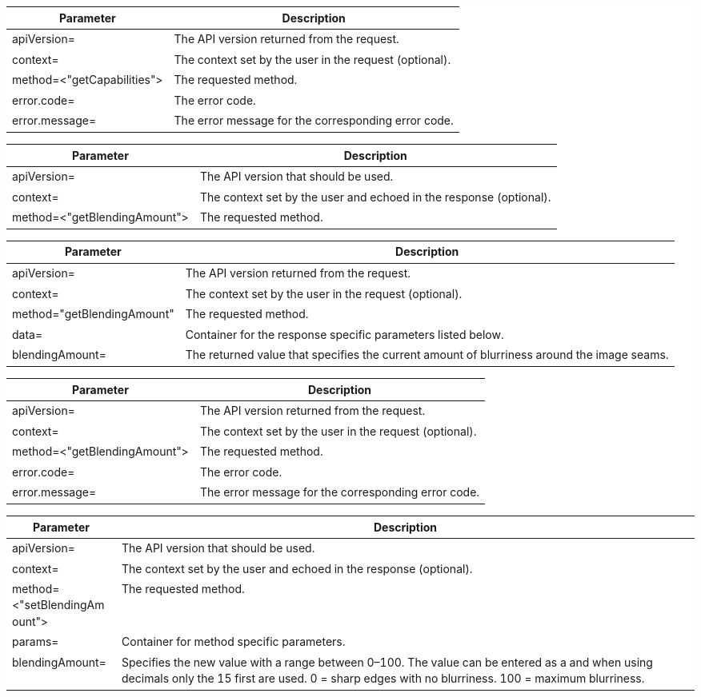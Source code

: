 | Parameter | Description |
| --- | --- |
| apiVersion=<string> | The API version returned from the request. |
| context=<string> | The context set by the user in the request (optional). |
| method=<"getCapabilities"> | The requested method. |
| error.code=<integer error code> | The error code. |
| error.message=<string> | The error message for the corresponding error code. |

| Parameter | Description |
| --- | --- |
| apiVersion=<string> | The API version that should be used. |
| context=<string> | The context set by the user and echoed in the response (optional). |
| method=<"getBlendingAmount"> | The requested method. |

| Parameter | Description |
| --- | --- |
| apiVersion=<string> | The API version returned from the request. |
| context=<string> | The context set by the user in the request (optional). |
| method="getBlendingAmount" | The requested method. |
| data=<JSON object> | Container for the response specific parameters listed below. |
| blendingAmount=<number> | The returned value that specifies the current amount of blurriness around the image seams. |

| Parameter | Description |
| --- | --- |
| apiVersion=<string> | The API version returned from the request. |
| context=<string> | The context set by the user in the request (optional). |
| method=<"getBlendingAmount"> | The requested method. |
| error.code=<integer error code> | The error code. |
| error.message=<string> | The error message for the corresponding error code. |

| Parameter | Description |
| --- | --- |
| apiVersion=<string> | The API version that should be used. |
| context=<string> | The context set by the user and echoed in the response (optional). |
| method=<"setBlendingAmount"> | The requested method. |
| params=<JSON object> | Container for method specific parameters. |
| blendingAmount=<number> | Specifies the new value with a range between 0–100. The value can be entered as a <number> and when using decimals only the 15 first are used. 0 = sharp edges with no blurriness. 100 = maximum blurriness. |
